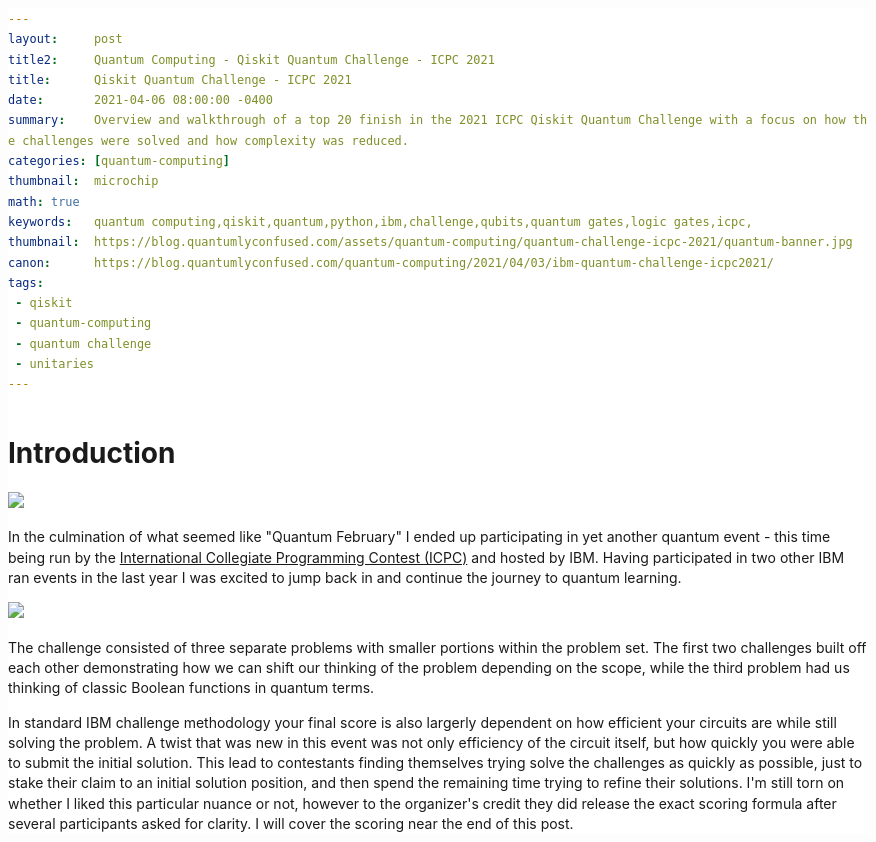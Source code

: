 ```yaml
---
layout:     post
title2:     Quantum Computing - Qiskit Quantum Challenge - ICPC 2021
title:      Qiskit Quantum Challenge - ICPC 2021
date:       2021-04-06 08:00:00 -0400
summary:    Overview and walkthrough of a top 20 finish in the 2021 ICPC Qiskit Quantum Challenge with a focus on how the challenges were solved and how complexity was reduced.
categories: [quantum-computing]
thumbnail:  microchip
math: true
keywords:   quantum computing,qiskit,quantum,python,ibm,challenge,qubits,quantum gates,logic gates,icpc,
thumbnail:  https://blog.quantumlyconfused.com/assets/quantum-computing/quantum-challenge-icpc-2021/quantum-banner.jpg
canon:      https://blog.quantumlyconfused.com/quantum-computing/2021/04/03/ibm-quantum-challenge-icpc2021/
tags:
 - qiskit
 - quantum-computing
 - quantum challenge
 - unitaries
---
```


<h1>Introduction</h1>

<p>
<a href="/assets/quantum-computing/quantum-challenge-icpc-2021/quantum-banner.jpg" data-lightbox="image1"><img src="{{ '/assets/quantum-computing/quantum-challenge-icpc-2021/quantum-banner.jpg' | relative_url }}"></a>
</p>

<p>In the culmination of what seemed like "Quantum February" I ended up participating in yet another quantum event - this time being run by the <a href="https://icpc.global">International Collegiate Programming Contest (ICPC)</a> and hosted by IBM. Having participated in two other IBM ran events in the last year I was excited to jump back in and continue the journey to quantum learning.</p>

<p>
<a href="/assets/quantum-computing/quantum-challenge-icpc-2021/intro.png" data-lightbox="image2"><img src="{{ '/assets/quantum-computing/quantum-challenge-icpc-2021/intro.png' | relative_url }}"></a>
</p>

<p>The challenge consisted of three separate problems with smaller portions within the problem set. The first two challenges built off each other demonstrating how we can shift our thinking of the problem depending on the scope, while the third problem had us thinking of classic Boolean functions in quantum terms.</p>

<p>In standard IBM challenge methodology your final score is also largerly dependent on how efficient your circuits are while still solving the problem. A twist that was new in this event was not only efficiency of the circuit itself, but how quickly you were able to submit the initial solution. This lead to contestants finding themselves trying solve the challenges as quickly as possible, just to stake their claim to an initial solution position, and then spend the remaining time trying to refine their solutions. I'm still torn on whether I liked this particular nuance or not, however to the organizer's credit they did release the exact scoring formula after several participants asked for clarity. I will cover the scoring near the end of this post.</p>
